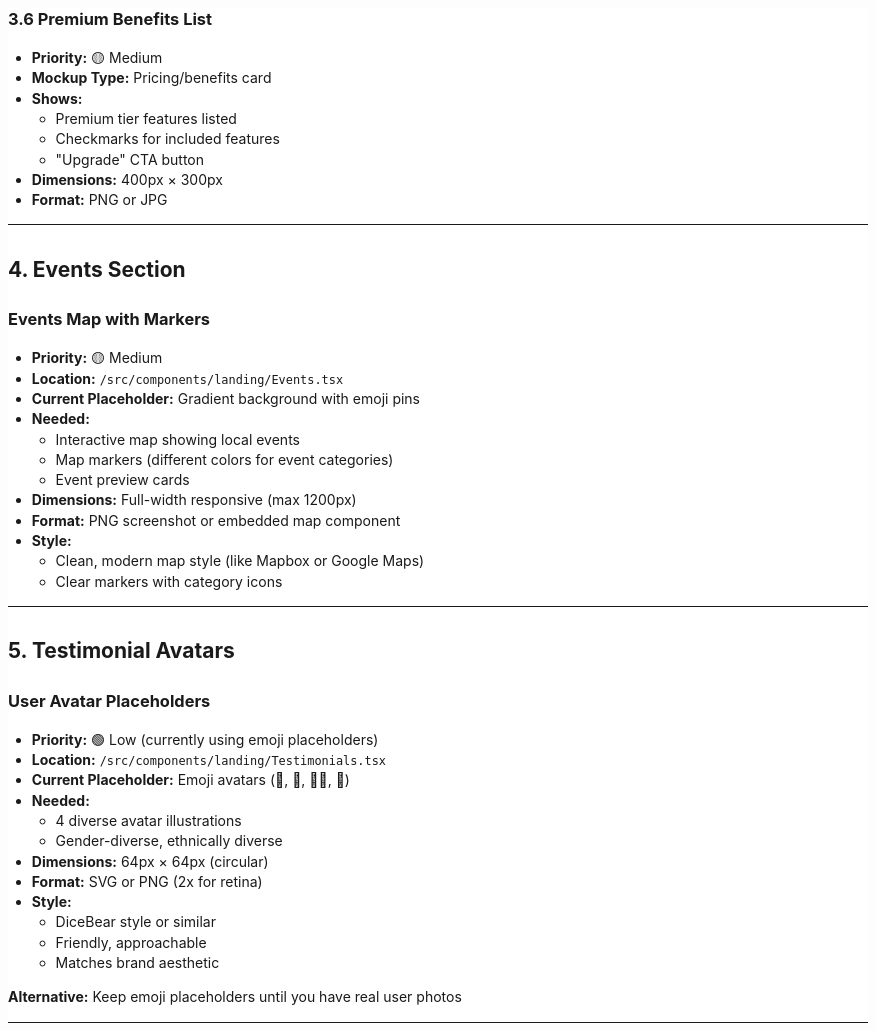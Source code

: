### 3.6 Premium Benefits List
- **Priority:** 🟡 Medium
- **Mockup Type:** Pricing/benefits card
- **Shows:**
  - Premium tier features listed
  - Checkmarks for included features
  - "Upgrade" CTA button
- **Dimensions:** 400px × 300px
- **Format:** PNG or JPG

---

## 4. Events Section

### Events Map with Markers
- **Priority:** 🟡 Medium
- **Location:** `/src/components/landing/Events.tsx`
- **Current Placeholder:** Gradient background with emoji pins
- **Needed:**
  - Interactive map showing local events
  - Map markers (different colors for event categories)
  - Event preview cards
- **Dimensions:** Full-width responsive (max 1200px)
- **Format:** PNG screenshot or embedded map component
- **Style:**
  - Clean, modern map style (like Mapbox or Google Maps)
  - Clear markers with category icons

---

## 5. Testimonial Avatars

### User Avatar Placeholders
- **Priority:** 🟢 Low (currently using emoji placeholders)
- **Location:** `/src/components/landing/Testimonials.tsx`
- **Current Placeholder:** Emoji avatars (👩, 👨, 👩‍🦰, 🧑)
- **Needed:**
  - 4 diverse avatar illustrations
  - Gender-diverse, ethnically diverse
- **Dimensions:** 64px × 64px (circular)
- **Format:** SVG or PNG (2x for retina)
- **Style:**
  - DiceBear style or similar
  - Friendly, approachable
  - Matches brand aesthetic

**Alternative:** Keep emoji placeholders until you have real user photos

---
